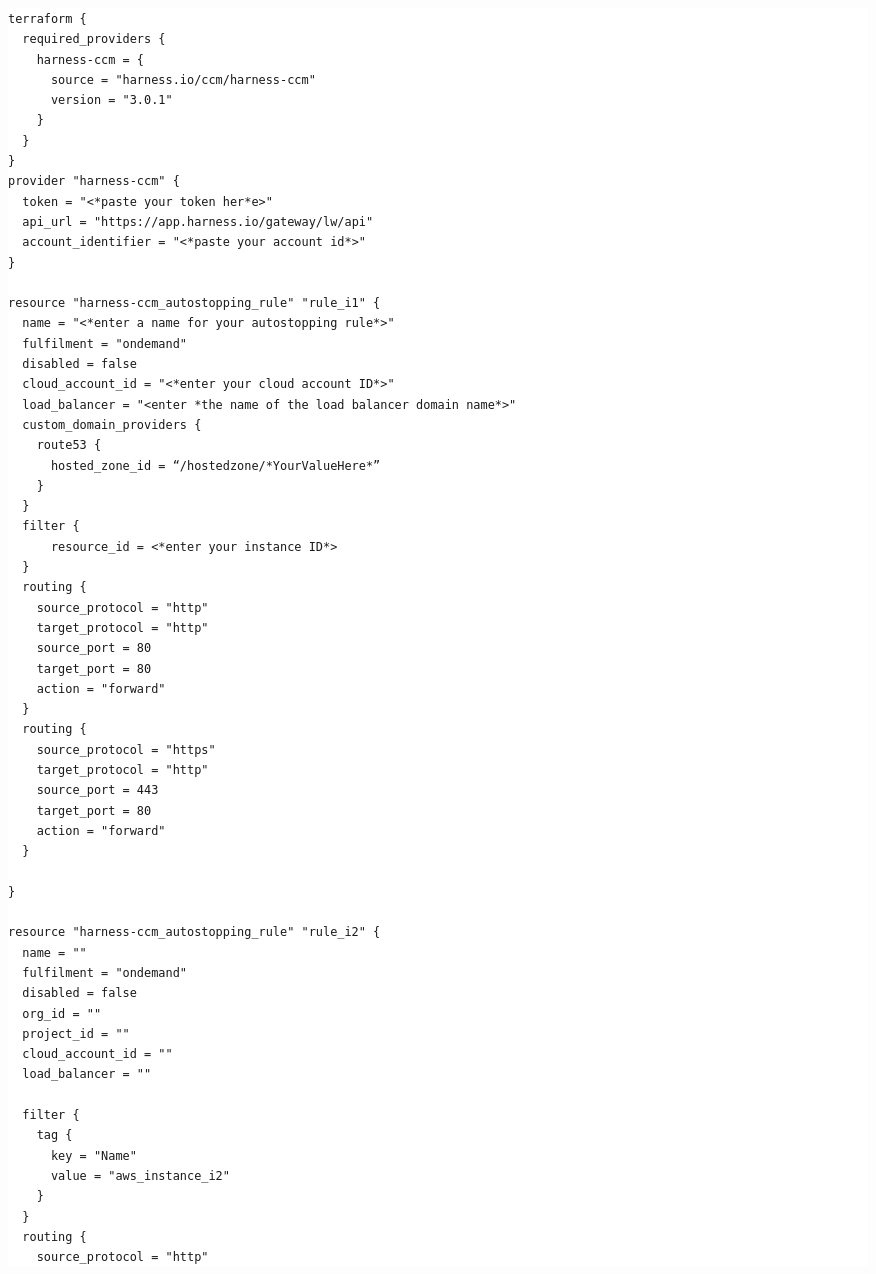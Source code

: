 
```
terraform {  
  required_providers {  
    harness-ccm = {  
      source = "harness.io/ccm/harness-ccm"  
      version = "3.0.1"  
    }  
  }  
}  
provider "harness-ccm" {  
  token = "<*paste your token her*e>"  
  api_url = "https://app.harness.io/gateway/lw/api"  
  account_identifier = "<*paste your account id*>"  
}  
  
resource "harness-ccm_autostopping_rule" "rule_i1" {  
  name = "<*enter a name for your autostopping rule*>"  
  fulfilment = "ondemand"  
  disabled = false  
  cloud_account_id = "<*enter your cloud account ID*>"  
  load_balancer = "<enter *the name of the load balancer domain name*>"  
  custom_domain_providers {  
    route53 {  
      hosted_zone_id = “/hostedzone/*YourValueHere*”  
    }  
  }  
  filter {  
      resource_id = <*enter your instance ID*>  
  }  
  routing {  
    source_protocol = "http"  
    target_protocol = "http"  
    source_port = 80  
    target_port = 80  
    action = "forward"  
  }  
  routing {  
    source_protocol = "https"  
    target_protocol = "http"  
    source_port = 443  
    target_port = 80  
    action = "forward"  
  }  
   
}  
  
resource "harness-ccm_autostopping_rule" "rule_i2" {  
  name = ""  
  fulfilment = "ondemand"  
  disabled = false  
  org_id = ""  
  project_id = ""  
  cloud_account_id = ""  
  load_balancer = ""  
    
  filter {  
    tag {  
      key = "Name"  
      value = "aws_instance_i2"  
    }  
  }  
  routing {  
    source_protocol = "http"  
```